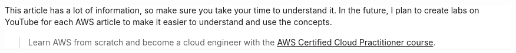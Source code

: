 This article has a lot of information, so make sure you take your time to understand it. In the future, I plan to create labs on YouTube for each AWS article to make it easier to understand and use the concepts. 
 
> Learn AWS from scratch and become a cloud engineer with the [AWS Certified Cloud Practitioner course](https://academy.zerotomastery.io/a/aff_1f8vmvjz/external?affcode=441520_zj_tadya).